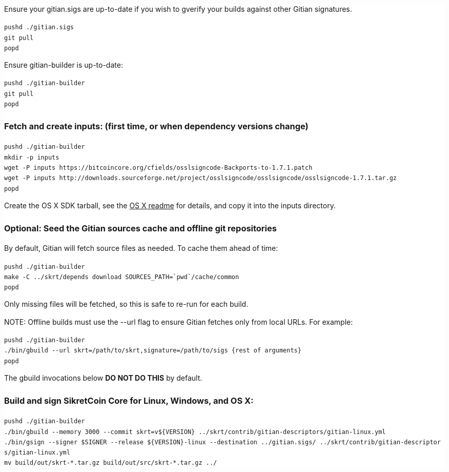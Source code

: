 Ensure your gitian.sigs are up-to-date if you wish to gverify your builds against other Gitian signatures.

    pushd ./gitian.sigs
    git pull
    popd

Ensure gitian-builder is up-to-date:

    pushd ./gitian-builder
    git pull
    popd

### Fetch and create inputs: (first time, or when dependency versions change)

    pushd ./gitian-builder
    mkdir -p inputs
    wget -P inputs https://bitcoincore.org/cfields/osslsigncode-Backports-to-1.7.1.patch
    wget -P inputs http://downloads.sourceforge.net/project/osslsigncode/osslsigncode/osslsigncode-1.7.1.tar.gz
    popd

Create the OS X SDK tarball, see the [OS X readme](README_osx.md) for details, and copy it into the inputs directory.

### Optional: Seed the Gitian sources cache and offline git repositories

By default, Gitian will fetch source files as needed. To cache them ahead of time:

    pushd ./gitian-builder
    make -C ../skrt/depends download SOURCES_PATH=`pwd`/cache/common
    popd

Only missing files will be fetched, so this is safe to re-run for each build.

NOTE: Offline builds must use the --url flag to ensure Gitian fetches only from local URLs. For example:

    pushd ./gitian-builder
    ./bin/gbuild --url skrt=/path/to/skrt,signature=/path/to/sigs {rest of arguments}
    popd

The gbuild invocations below <b>DO NOT DO THIS</b> by default.

### Build and sign SikretCoin Core for Linux, Windows, and OS X:

    pushd ./gitian-builder
    ./bin/gbuild --memory 3000 --commit skrt=v${VERSION} ../skrt/contrib/gitian-descriptors/gitian-linux.yml
    ./bin/gsign --signer $SIGNER --release ${VERSION}-linux --destination ../gitian.sigs/ ../skrt/contrib/gitian-descriptors/gitian-linux.yml
    mv build/out/skrt-*.tar.gz build/out/src/skrt-*.tar.gz ../
